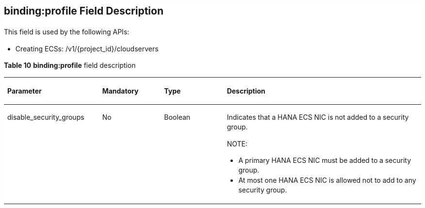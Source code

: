 
## **binding:profile**  Field Description<a name="section681114217434"></a>

This field is used by the following APIs:

-   Creating ECSs: /v1/\{project\_id\}/cloudservers

**Table  10** **binding:profile**  field description

<a name="table42451440577"></a>
<table><thead align="left"><tr id="en-us_topic_0020212668_row527424465711"><th class="cellrowborder" valign="top" width="22.747725227477254%" id="mcps1.2.5.1.1"><p id="en-us_topic_0020212668_p327225311433"><a name="en-us_topic_0020212668_p327225311433"></a><a name="en-us_topic_0020212668_p327225311433"></a>Parameter</p>
</th>
<th class="cellrowborder" valign="top" width="14.84851514848515%" id="mcps1.2.5.1.2"><p id="en-us_topic_0020212668_p12881953184318"><a name="en-us_topic_0020212668_p12881953184318"></a><a name="en-us_topic_0020212668_p12881953184318"></a>Mandatory</p>
</th>
<th class="cellrowborder" valign="top" width="15.038496150384962%" id="mcps1.2.5.1.3"><p id="en-us_topic_0020212668_p828865316433"><a name="en-us_topic_0020212668_p828865316433"></a><a name="en-us_topic_0020212668_p828865316433"></a>Type</p>
</th>
<th class="cellrowborder" valign="top" width="47.36526347365263%" id="mcps1.2.5.1.4"><p id="en-us_topic_0020212668_p1530345324320"><a name="en-us_topic_0020212668_p1530345324320"></a><a name="en-us_topic_0020212668_p1530345324320"></a>Description</p>
</th>
</tr>
</thead>
<tbody><tr id="en-us_topic_0020212668_row4319184413579"><td class="cellrowborder" valign="top" width="22.747725227477254%" headers="mcps1.2.5.1.1 "><p id="en-us_topic_0020212668_p5943195315816"><a name="en-us_topic_0020212668_p5943195315816"></a><a name="en-us_topic_0020212668_p5943195315816"></a>disable_security_groups</p>
</td>
<td class="cellrowborder" valign="top" width="14.84851514848515%" headers="mcps1.2.5.1.2 "><p id="en-us_topic_0020212668_p1933114417571"><a name="en-us_topic_0020212668_p1933114417571"></a><a name="en-us_topic_0020212668_p1933114417571"></a>No</p>
</td>
<td class="cellrowborder" valign="top" width="15.038496150384962%" headers="mcps1.2.5.1.3 "><p id="en-us_topic_0020212668_p11337144105712"><a name="en-us_topic_0020212668_p11337144105712"></a><a name="en-us_topic_0020212668_p11337144105712"></a>Boolean</p>
</td>
<td class="cellrowborder" valign="top" width="47.36526347365263%" headers="mcps1.2.5.1.4 "><p id="en-us_topic_0020212668_p20347144419574"><a name="en-us_topic_0020212668_p20347144419574"></a><a name="en-us_topic_0020212668_p20347144419574"></a>Indicates that a HANA ECS NIC is not added to a security group.</p>
<div class="note" id="en-us_topic_0020212668_note12688551006"><a name="en-us_topic_0020212668_note12688551006"></a><a name="en-us_topic_0020212668_note12688551006"></a><span class="notetitle"> NOTE: </span><div class="notebody"><a name="en-us_topic_0020212668_ul11762133368"></a><a name="en-us_topic_0020212668_ul11762133368"></a><ul id="en-us_topic_0020212668_ul11762133368"><li>A primary HANA ECS NIC must be added to a security group.</li><li>At most one HANA ECS NIC is allowed not to add to any security group.</li></ul>
</div></div>
</td>
</tr>
</tbody>
</table>
